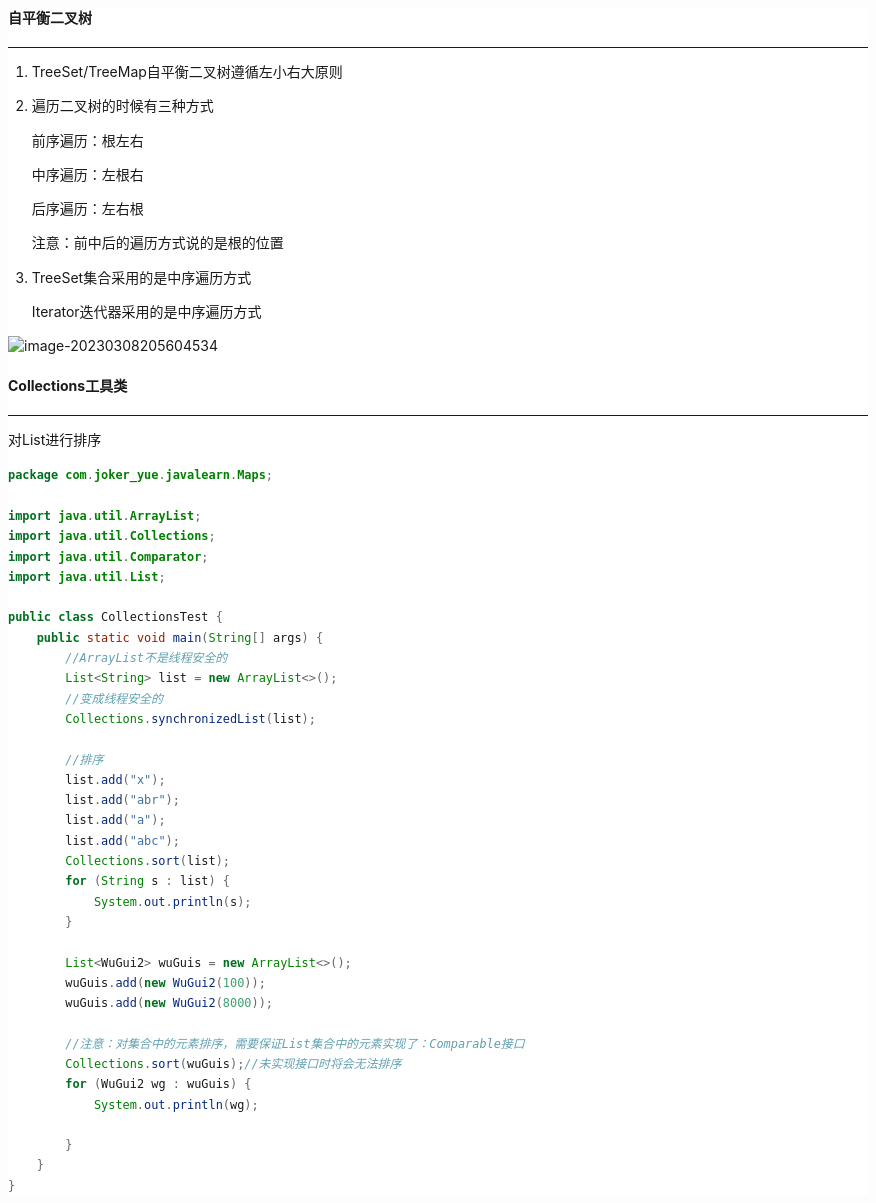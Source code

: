

#### 自平衡二叉树

---

1. TreeSet/TreeMap自平衡二叉树遵循左小右大原则

2. 遍历二叉树的时候有三种方式

   前序遍历：根左右

   中序遍历：左根右

   后序遍历：左右根

   注意：前中后的遍历方式说的是根的位置	 

3. TreeSet集合采用的是中序遍历方式

   Iterator迭代器采用的是中序遍历方式

![image-20230308205604534](./跟随狂神学Java-24.assets/image-20230308205604534.png)



#### Collections工具类

---

对List进行排序

```java
package com.joker_yue.javalearn.Maps;

import java.util.ArrayList;
import java.util.Collections;
import java.util.Comparator;
import java.util.List;

public class CollectionsTest {
    public static void main(String[] args) {
        //ArrayList不是线程安全的
        List<String> list = new ArrayList<>();
        //变成线程安全的
        Collections.synchronizedList(list);

        //排序
        list.add("x");
        list.add("abr");
        list.add("a");
        list.add("abc");
        Collections.sort(list);
        for (String s : list) {
            System.out.println(s);
        }

        List<WuGui2> wuGuis = new ArrayList<>();
        wuGuis.add(new WuGui2(100));
        wuGuis.add(new WuGui2(8000));

        //注意：对集合中的元素排序，需要保证List集合中的元素实现了：Comparable接口
        Collections.sort(wuGuis);//未实现接口时将会无法排序
        for (WuGui2 wg : wuGuis) {
            System.out.println(wg);

        }
    }
}

```